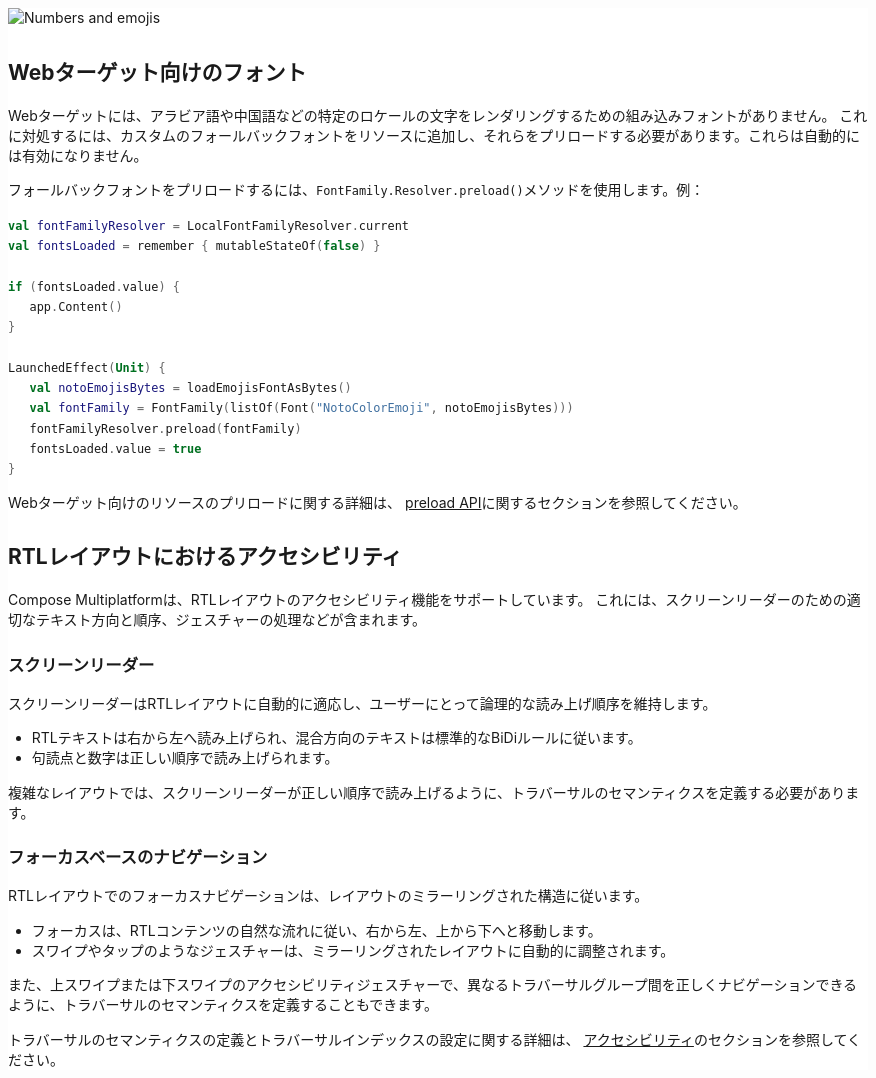 <img src="compose-rtl-emoji.png" alt="Numbers and emojis" width="600"/>

## Webターゲット向けのフォント

Webターゲットには、アラビア語や中国語などの特定のロケールの文字をレンダリングするための組み込みフォントがありません。
これに対処するには、カスタムのフォールバックフォントをリソースに追加し、それらをプリロードする必要があります。これらは自動的には有効になりません。

フォールバックフォントをプリロードするには、`FontFamily.Resolver.preload()`メソッドを使用します。例：

```kotlin
val fontFamilyResolver = LocalFontFamilyResolver.current
val fontsLoaded = remember { mutableStateOf(false) }

if (fontsLoaded.value) {
   app.Content()
}

LaunchedEffect(Unit) {
   val notoEmojisBytes = loadEmojisFontAsBytes()
   val fontFamily = FontFamily(listOf(Font("NotoColorEmoji", notoEmojisBytes)))
   fontFamilyResolver.preload(fontFamily)
   fontsLoaded.value = true
}
```

Webターゲット向けのリソースのプリロードに関する詳細は、
[preload API](compose-multiplatform-resources-usage.md#preload-resources-using-the-compose-multiplatform-preload-api)に関するセクションを参照してください。

## RTLレイアウトにおけるアクセシビリティ

Compose Multiplatformは、RTLレイアウトのアクセシビリティ機能をサポートしています。
これには、スクリーンリーダーのための適切なテキスト方向と順序、ジェスチャーの処理などが含まれます。

### スクリーンリーダー

スクリーンリーダーはRTLレイアウトに自動的に適応し、ユーザーにとって論理的な読み上げ順序を維持します。

* RTLテキストは右から左へ読み上げられ、混合方向のテキストは標準的なBiDiルールに従います。
* 句読点と数字は正しい順序で読み上げられます。

複雑なレイアウトでは、スクリーンリーダーが正しい順序で読み上げるように、トラバーサルのセマンティクスを定義する必要があります。

### フォーカスベースのナビゲーション

RTLレイアウトでのフォーカスナビゲーションは、レイアウトのミラーリングされた構造に従います。

* フォーカスは、RTLコンテンツの自然な流れに従い、右から左、上から下へと移動します。
* スワイプやタップのようなジェスチャーは、ミラーリングされたレイアウトに自動的に調整されます。

また、上スワイプまたは下スワイプのアクセシビリティジェスチャーで、異なるトラバーサルグループ間を正しくナビゲーションできるように、トラバーサルのセマンティクスを定義することもできます。

トラバーサルのセマンティクスの定義とトラバーサルインデックスの設定に関する詳細は、
[アクセシビリティ](compose-accessibility.md#traversal-order)のセクションを参照してください。
